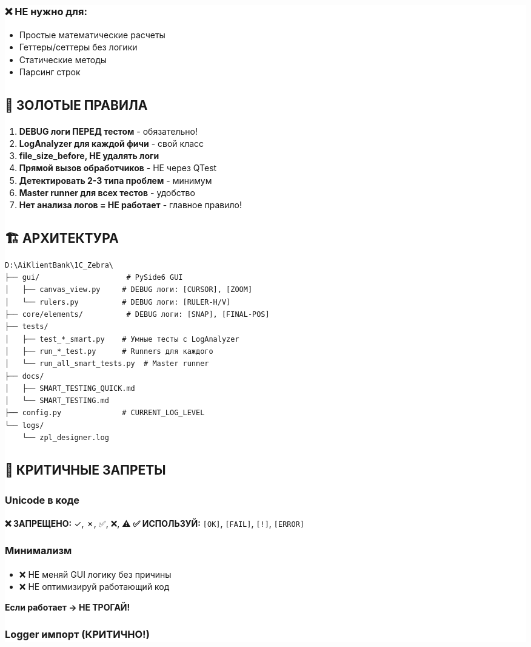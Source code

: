 ### ❌ НЕ нужно для:
- Простые математические расчеты
- Геттеры/сеттеры без логики
- Статические методы
- Парсинг строк

## 🔑 ЗОЛОТЫЕ ПРАВИЛА

1. **DEBUG логи ПЕРЕД тестом** - обязательно!
2. **LogAnalyzer для каждой фичи** - свой класс
3. **file_size_before, НЕ удалять логи**
4. **Прямой вызов обработчиков** - НЕ через QTest
5. **Детектировать 2-3 типа проблем** - минимум
6. **Master runner для всех тестов** - удобство
7. **Нет анализа логов = НЕ работает** - главное правило!

## 🏗️ АРХИТЕКТУРА

```
D:\AiKlientBank\1C_Zebra\
├── gui/                    # PySide6 GUI
│   ├── canvas_view.py     # DEBUG логи: [CURSOR], [ZOOM]
│   └── rulers.py          # DEBUG логи: [RULER-H/V]
├── core/elements/          # DEBUG логи: [SNAP], [FINAL-POS]
├── tests/
│   ├── test_*_smart.py    # Умные тесты с LogAnalyzer
│   ├── run_*_test.py      # Runners для каждого
│   └── run_all_smart_tests.py  # Master runner
├── docs/
│   ├── SMART_TESTING_QUICK.md
│   └── SMART_TESTING.md
├── config.py              # CURRENT_LOG_LEVEL
└── logs/
    └── zpl_designer.log
```

## 🚫 КРИТИЧНЫЕ ЗАПРЕТЫ

### Unicode в коде
**❌ ЗАПРЕЩЕНО:** ✓, ✗, ✅, ❌, ⚠️
**✅ ИСПОЛЬЗУЙ:** `[OK]`, `[FAIL]`, `[!]`, `[ERROR]`

### Минимализм
- ❌ НЕ меняй GUI логику без причины
- ❌ НЕ оптимизируй работающий код

**Если работает → НЕ ТРОГАЙ!**

### Logger импорт (КРИТИЧНО!)
